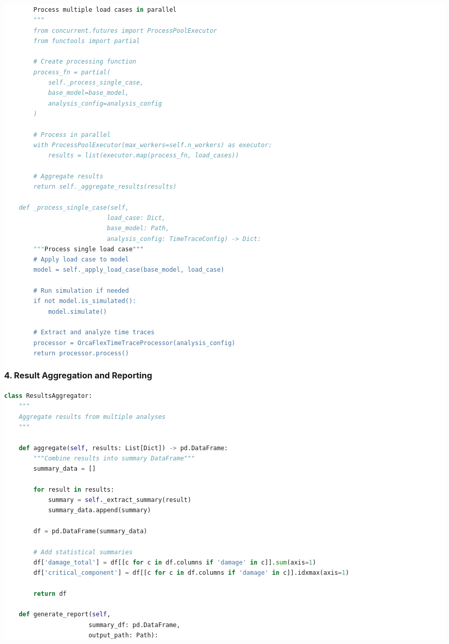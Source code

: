 ```python
        Process multiple load cases in parallel
        """
        from concurrent.futures import ProcessPoolExecutor
        from functools import partial
        
        # Create processing function
        process_fn = partial(
            self._process_single_case,
            base_model=base_model,
            analysis_config=analysis_config
        )
        
        # Process in parallel
        with ProcessPoolExecutor(max_workers=self.n_workers) as executor:
            results = list(executor.map(process_fn, load_cases))
        
        # Aggregate results
        return self._aggregate_results(results)
    
    def _process_single_case(self, 
                            load_case: Dict,
                            base_model: Path,
                            analysis_config: TimeTraceConfig) -> Dict:
        """Process single load case"""
        # Apply load case to model
        model = self._apply_load_case(base_model, load_case)
        
        # Run simulation if needed
        if not model.is_simulated():
            model.simulate()
        
        # Extract and analyze time traces
        processor = OrcaFlexTimeTraceProcessor(analysis_config)
        return processor.process()
```

### 4. Result Aggregation and Reporting

```python
class ResultsAggregator:
    """
    Aggregate results from multiple analyses
    """
    
    def aggregate(self, results: List[Dict]) -> pd.DataFrame:
        """Combine results into summary DataFrame"""
        summary_data = []
        
        for result in results:
            summary = self._extract_summary(result)
            summary_data.append(summary)
        
        df = pd.DataFrame(summary_data)
        
        # Add statistical summaries
        df['damage_total'] = df[[c for c in df.columns if 'damage' in c]].sum(axis=1)
        df['critical_component'] = df[[c for c in df.columns if 'damage' in c]].idxmax(axis=1)
        
        return df
    
    def generate_report(self, 
                       summary_df: pd.DataFrame,
                       output_path: Path):
```